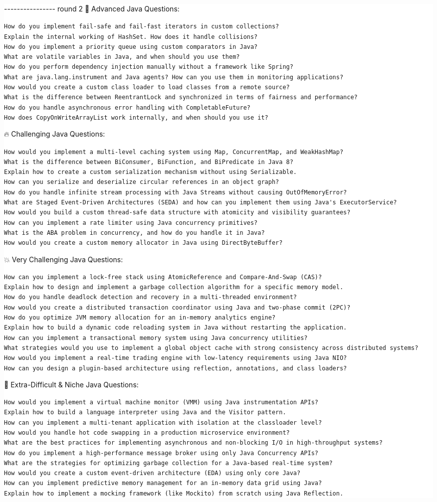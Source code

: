 ---------------- round 2 
🔵 Advanced Java Questions:

    How do you implement fail-safe and fail-fast iterators in custom collections?
    Explain the internal working of HashSet. How does it handle collisions?
    How do you implement a priority queue using custom comparators in Java?
    What are volatile variables in Java, and when should you use them?
    How do you perform dependency injection manually without a framework like Spring?
    What are java.lang.instrument and Java agents? How can you use them in monitoring applications?
    How would you create a custom class loader to load classes from a remote source?
    What is the difference between ReentrantLock and synchronized in terms of fairness and performance?
    How do you handle asynchronous error handling with CompletableFuture?
    How does CopyOnWriteArrayList work internally, and when should you use it?

🔥 Challenging Java Questions:

    How would you implement a multi-level caching system using Map, ConcurrentMap, and WeakHashMap?
    What is the difference between BiConsumer, BiFunction, and BiPredicate in Java 8?
    Explain how to create a custom serialization mechanism without using Serializable.
    How can you serialize and deserialize circular references in an object graph?
    How do you handle infinite stream processing with Java Streams without causing OutOfMemoryError?
    What are Staged Event-Driven Architectures (SEDA) and how can you implement them using Java's ExecutorService?
    How would you build a custom thread-safe data structure with atomicity and visibility guarantees?
    How can you implement a rate limiter using Java concurrency primitives?
    What is the ABA problem in concurrency, and how do you handle it in Java?
    How would you create a custom memory allocator in Java using DirectByteBuffer?

💥 Very Challenging Java Questions:

    How can you implement a lock-free stack using AtomicReference and Compare-And-Swap (CAS)?
    Explain how to design and implement a garbage collection algorithm for a specific memory model.
    How do you handle deadlock detection and recovery in a multi-threaded environment?
    How would you create a distributed transaction coordinator using Java and two-phase commit (2PC)?
    How do you optimize JVM memory allocation for an in-memory analytics engine?
    Explain how to build a dynamic code reloading system in Java without restarting the application.
    How can you implement a transactional memory system using Java concurrency utilities?
    What strategies would you use to implement a global object cache with strong consistency across distributed systems?
    How would you implement a real-time trading engine with low-latency requirements using Java NIO?
    How can you design a plugin-based architecture using reflection, annotations, and class loaders?

🚀 Extra-Difficult & Niche Java Questions:

    How would you implement a virtual machine monitor (VMM) using Java instrumentation APIs?
    Explain how to build a language interpreter using Java and the Visitor pattern.
    How can you implement a multi-tenant application with isolation at the classloader level?
    How would you handle hot code swapping in a production microservice environment?
    What are the best practices for implementing asynchronous and non-blocking I/O in high-throughput systems?
    How do you implement a high-performance message broker using only Java Concurrency APIs?
    What are the strategies for optimizing garbage collection for a Java-based real-time system?
    How would you create a custom event-driven architecture (EDA) using only core Java?
    How can you implement predictive memory management for an in-memory data grid using Java?
    Explain how to implement a mocking framework (like Mockito) from scratch using Java Reflection.
